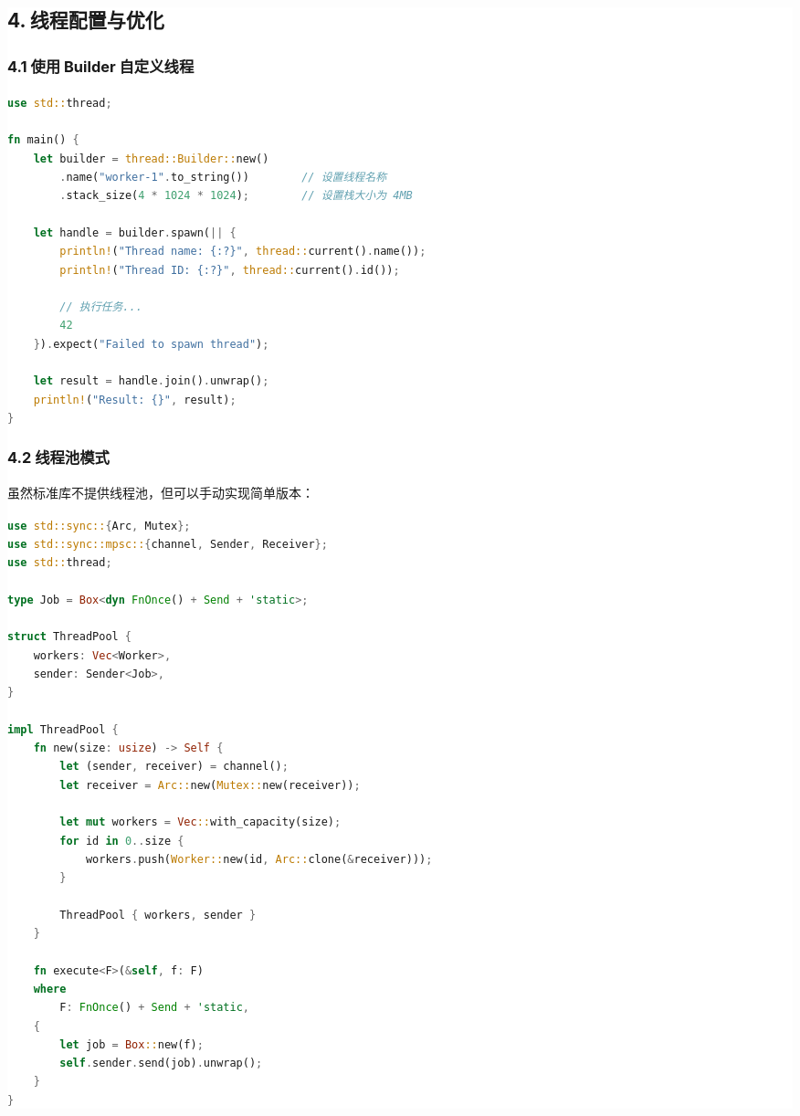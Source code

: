 
## 4. 线程配置与优化

### 4.1 使用 Builder 自定义线程

```rust
use std::thread;

fn main() {
    let builder = thread::Builder::new()
        .name("worker-1".to_string())        // 设置线程名称
        .stack_size(4 * 1024 * 1024);        // 设置栈大小为 4MB

    let handle = builder.spawn(|| {
        println!("Thread name: {:?}", thread::current().name());
        println!("Thread ID: {:?}", thread::current().id());

        // 执行任务...
        42
    }).expect("Failed to spawn thread");

    let result = handle.join().unwrap();
    println!("Result: {}", result);
}
```

### 4.2 线程池模式

虽然标准库不提供线程池，但可以手动实现简单版本：

```rust
use std::sync::{Arc, Mutex};
use std::sync::mpsc::{channel, Sender, Receiver};
use std::thread;

type Job = Box<dyn FnOnce() + Send + 'static>;

struct ThreadPool {
    workers: Vec<Worker>,
    sender: Sender<Job>,
}

impl ThreadPool {
    fn new(size: usize) -> Self {
        let (sender, receiver) = channel();
        let receiver = Arc::new(Mutex::new(receiver));

        let mut workers = Vec::with_capacity(size);
        for id in 0..size {
            workers.push(Worker::new(id, Arc::clone(&receiver)));
        }

        ThreadPool { workers, sender }
    }

    fn execute<F>(&self, f: F)
    where
        F: FnOnce() + Send + 'static,
    {
        let job = Box::new(f);
        self.sender.send(job).unwrap();
    }
}

```
